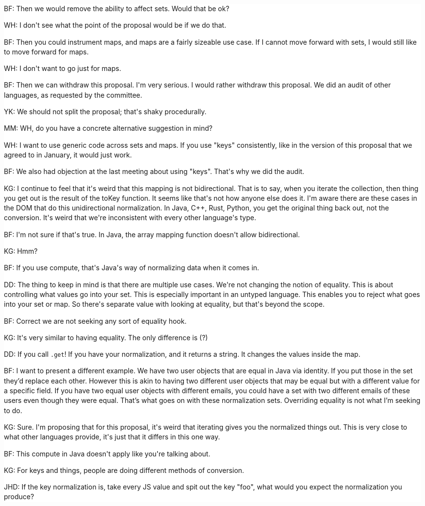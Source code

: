 BF: Then we would remove the ability to affect sets.  Would that be ok?

WH: I don't see what the point of the proposal would be if we do that.

BF: Then you could instrument maps, and maps are a fairly sizeable use case.  If I cannot move forward with sets, I would still like to move forward for maps.

WH: I don't want to go just for maps.

BF: Then we can withdraw this proposal.  I'm very serious.  I would rather withdraw this proposal.  We did an audit of other languages, as requested by the committee.

YK: We should not split the proposal; that's shaky procedurally.

MM: WH, do you have a concrete alternative suggestion in mind?

WH: I want to use generic code across sets and maps.  If you use "keys" consistently, like in the version of this proposal that we agreed to in January, it would just work.

BF: We also had objection at the last meeting about using "keys".  That's why we did the audit.

KG: I continue to feel that it's weird that this mapping is not bidirectional.  That is to say, when you iterate the collection, then thing you get out is the result of the toKey function.  It seems like that's not how anyone else does it.  I'm aware there are these cases in the DOM that do this unidirectional normalization.  In Java, C++, Rust, Python, you get the original thing back out, not the conversion.  It's weird that we're inconsistent with every other language's type.

BF: I'm not sure if that's true.  In Java, the array mapping function doesn't allow bidirectional.

KG: Hmm?

BF: If you use compute, that's Java's way of normalizing data when it comes in.

DD: The thing to keep in mind is that there are multiple use cases.  We're not changing the notion of equality.  This is about controlling what values go into your set.  This is especially important in an untyped language.  This enables you to reject what goes into your set or map.  So there's separate value with looking at equality, but that's beyond the scope.

BF: Correct we are not seeking any sort of equality hook.

KG: It's very similar to having equality.  The only difference is (?)

DD: If you call `.get`!  If you have your normalization, and it returns a string.  It changes the values inside the map.

BF: I want to present a different example. We have two user objects that are equal in Java via identity. If you put those in the set they’d replace each other. However this is akin to having two different user objects that may be equal but with a different value for a specific field. If you have two equal user objects with different emails, you could have a set with two different emails of these users even though they were equal. That’s what goes on with these normalization sets. Overriding equality is not what I’m seeking to do.

KG: Sure.  I'm proposing that for this proposal, it's weird that iterating gives you the normalized things out.  This is very close to what other languages provide, it's just that it differs in this one way.

BF: This compute in Java doesn't apply like you're talking about.

KG: For keys and things, people are doing different methods of conversion.

JHD: If the key normalization is, take every JS value and spit out the key "foo", what would you expect the normalization you produce?
